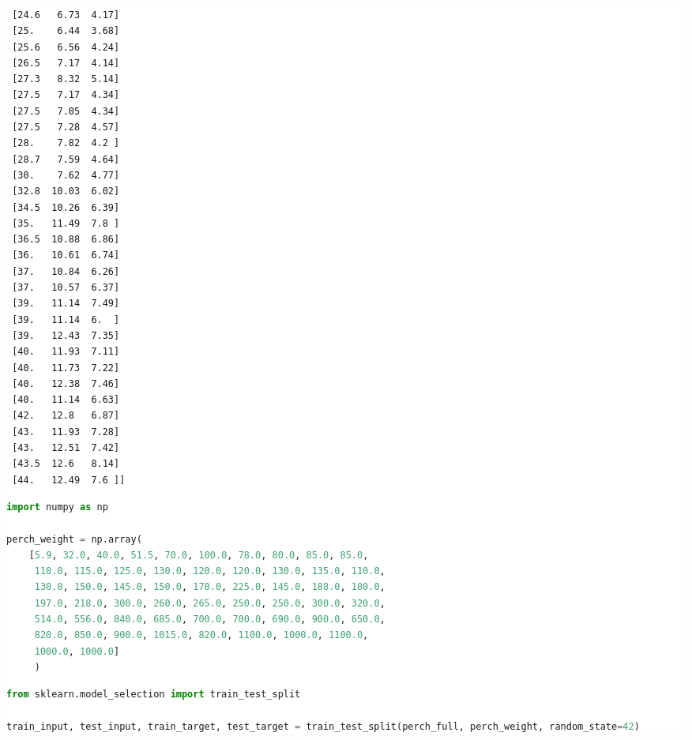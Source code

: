      [24.6   6.73  4.17]
     [25.    6.44  3.68]
     [25.6   6.56  4.24]
     [26.5   7.17  4.14]
     [27.3   8.32  5.14]
     [27.5   7.17  4.34]
     [27.5   7.05  4.34]
     [27.5   7.28  4.57]
     [28.    7.82  4.2 ]
     [28.7   7.59  4.64]
     [30.    7.62  4.77]
     [32.8  10.03  6.02]
     [34.5  10.26  6.39]
     [35.   11.49  7.8 ]
     [36.5  10.88  6.86]
     [36.   10.61  6.74]
     [37.   10.84  6.26]
     [37.   10.57  6.37]
     [39.   11.14  7.49]
     [39.   11.14  6.  ]
     [39.   12.43  7.35]
     [40.   11.93  7.11]
     [40.   11.73  7.22]
     [40.   12.38  7.46]
     [40.   11.14  6.63]
     [42.   12.8   6.87]
     [43.   11.93  7.28]
     [43.   12.51  7.42]
     [43.5  12.6   8.14]
     [44.   12.49  7.6 ]]
    


```python
import numpy as np

perch_weight = np.array(
    [5.9, 32.0, 40.0, 51.5, 70.0, 100.0, 78.0, 80.0, 85.0, 85.0, 
     110.0, 115.0, 125.0, 130.0, 120.0, 120.0, 130.0, 135.0, 110.0, 
     130.0, 150.0, 145.0, 150.0, 170.0, 225.0, 145.0, 188.0, 180.0, 
     197.0, 218.0, 300.0, 260.0, 265.0, 250.0, 250.0, 300.0, 320.0, 
     514.0, 556.0, 840.0, 685.0, 700.0, 700.0, 690.0, 900.0, 650.0, 
     820.0, 850.0, 900.0, 1015.0, 820.0, 1100.0, 1000.0, 1100.0, 
     1000.0, 1000.0]
     )
```


```python
from sklearn.model_selection import train_test_split

train_input, test_input, train_target, test_target = train_test_split(perch_full, perch_weight, random_state=42)
```
